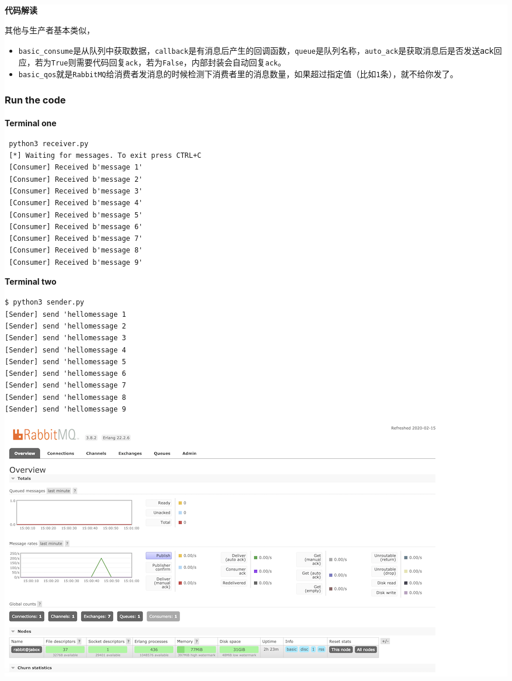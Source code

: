 **代码解读**

其他与生产者基本类似，

* `basic_consume`是从队列中获取数据，`callback`是有消息后产生的回调函数，`queue`是队列名称，`auto_ack`是获取消息后是否发送ack回应，若为`True`则需要代码回复`ack`，若为`False`，内部封装会自动回复`ack`。
* `basic_qos`就是`RabbitMQ`给消费者发消息的时候检测下消费者里的消息数量，如果超过指定值（比如`1`条），就不给你发了。

### Run the code

**Terminal one**

```
 python3 receiver.py 
 [*] Waiting for messages. To exit press CTRL+C
 [Consumer] Received b'message 1'
 [Consumer] Received b'message 2'
 [Consumer] Received b'message 3'
 [Consumer] Received b'message 4'
 [Consumer] Received b'message 5'
 [Consumer] Received b'message 6'
 [Consumer] Received b'message 7'
 [Consumer] Received b'message 8'
 [Consumer] Received b'message 9'
```
**Terminal two**

```
$ python3 sender.py 
[Sender] send 'hellomessage 1
[Sender] send 'hellomessage 2
[Sender] send 'hellomessage 3
[Sender] send 'hellomessage 4
[Sender] send 'hellomessage 5
[Sender] send 'hellomessage 6
[Sender] send 'hellomessage 7
[Sender] send 'hellomessage 8
[Sender] send 'hellomessage 9
```

![Alt Image Text](images/2_6.png "Body image")
